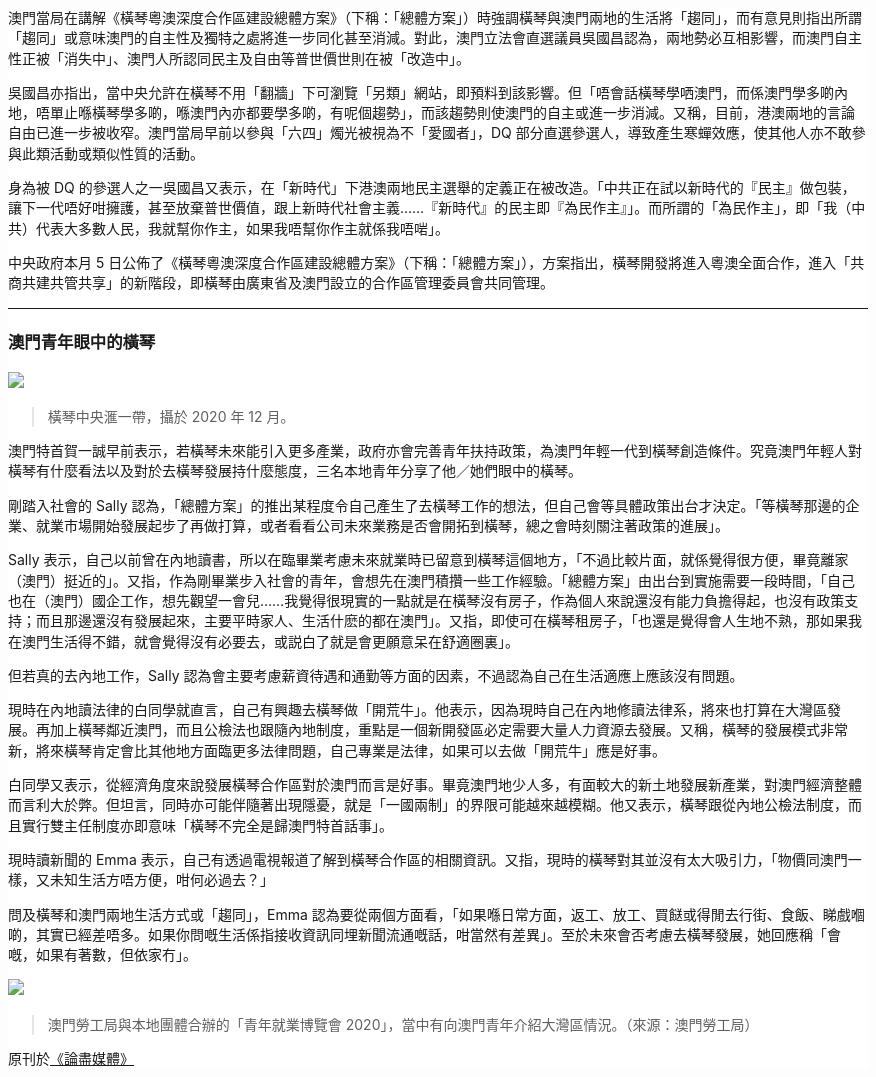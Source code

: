 澳門當局在講解《橫琴粵澳深度合作區建設總體方案》（下稱：「總體方案」）時強調橫琴與澳門兩地的生活將「趨同」，而有意見則指出所謂「趨同」或意味澳門的自主性及獨特之處將進一步同化甚至消減。對此，澳門立法會直選議員吳國昌認為，兩地勢必互相影響，而澳門自主性正被「消失中」、澳門人所認同民主及自由等普世價世則在被「改造中」。

吳國昌亦指出，當中央允許在橫琴不用「翻牆」下可瀏覽「另類」網站，即預料到該影響。但「唔會話橫琴學哂澳門，而係澳門學多啲內地，唔單止喺橫琴學多啲，喺澳門內亦都要學多啲，有呢個趨勢」，而該趨勢則使澳門的自主或進一步消減。又稱，目前，港澳兩地的言論自由已進一步被收窄。澳門當局早前以參與「六四」燭光被視為不「愛國者」，DQ 部分直選參選人，導致產生寒蟬效應，使其他人亦不敢參與此類活動或類似性質的活動。

身為被 DQ 的參選人之一吳國昌又表示，在「新時代」下港澳兩地民主選舉的定義正在被改造。「中共正在試以新時代的『民主』做包裝，讓下一代唔好咁擁護，甚至放棄普世價值，跟上新時代社會主義……『新時代』的民主即『為民作主』」。而所謂的「為民作主」，即「我（中共）代表大多數人民，我就幫你作主，如果我唔幫你作主就係我唔啱」。

中央政府本月 5 日公佈了《橫琴粵澳深度合作區建設總體方案》（下稱：「總體方案」），方案指出，橫琴開發將進入粵澳全面合作，進入「共商共建共管共享」的新階段，即橫琴由廣東省及澳門設立的合作區管理委員會共同管理。

* * *

### **澳門青年眼中的橫琴**

![](http://web.archive.org/web/2021im_/https://aamacau.com/files/uploads/2021/09/aamacau-photo-210917_0917_0410-1080x720.jpg)
> 橫琴中央滙一帶，攝於 2020 年 12 月。

澳門特首賀一誠早前表示，若橫琴未來能引入更多產業，政府亦會完善青年扶持政策，為澳門年輕一代到橫琴創造條件。究竟澳門年輕人對橫琴有什麼看法以及對於去橫琴發展持什麼態度，三名本地青年分享了他／她們眼中的橫琴。

剛踏入社會的 Sally 認為，「總體方案」的推出某程度令自己產生了去橫琴工作的想法，但自己會等具體政策出台才決定。「等橫琴那邊的企業、就業市場開始發展起步了再做打算，或者看看公司未來業務是否會開拓到橫琴，總之會時刻關注著政策的進展」。

Sally 表示，自己以前曾在內地讀書，所以在臨畢業考慮未來就業時已留意到橫琴這個地方，「不過比較片面，就係覺得很方便，畢竟離家（澳門）挺近的」。又指，作為剛畢業步入社會的青年，會想先在澳門積攢一些工作經驗。「總體方案」由出台到實施需要一段時間，「自己也在（澳門）國企工作，想先觀望一會兒……我覺得很現實的一點就是在橫琴沒有房子，作為個人來說還沒有能力負擔得起，也沒有政策支持；而且那邊還沒有發展起來，主要平時家人、生活什麽的都在澳門」。又指，即使可在橫琴租房子，「也還是覺得會人生地不熟，那如果我在澳門生活得不錯，就會覺得沒有必要去，或説白了就是會更願意呆在舒適圈裏」。

但若真的去內地工作，Sally 認為會主要考慮薪資待遇和通勤等方面的因素，不過認為自己在生活適應上應該沒有問題。

現時在內地讀法律的白同學就直言，自己有興趣去橫琴做「開荒牛」。他表示，因為現時自己在內地修讀法律系，將來也打算在大灣區發展。再加上橫琴鄰近澳門，而且公檢法也跟隨內地制度，重點是一個新開發區必定需要大量人力資源去發展。又稱，橫琴的發展模式非常新，將來橫琴肯定會比其他地方面臨更多法律問題，自己專業是法律，如果可以去做「開荒牛」應是好事。

白同學又表示，從經濟角度來說發展橫琴合作區對於澳門而言是好事。畢竟澳門地少人多，有面較大的新土地發展新產業，對澳門經濟整體而言利大於弊。但坦言，同時亦可能伴隨著出現隱憂，就是「一國兩制」的界限可能越來越模糊。他又表示，橫琴跟從內地公檢法制度，而且實行雙主任制度亦即意味「橫琴不完全是歸澳門特首話事」。

現時讀新聞的 Emma 表示，自己有透過電視報道了解到橫琴合作區的相關資訊。又指，現時的橫琴對其並沒有太大吸引力，「物價同澳門一樣，又未知生活方唔方便，咁何必過去？」

問及橫琴和澳門兩地生活方式或「趨同」，Emma 認為要從兩個方面看，「如果喺日常方面，返工、放工、買餸或得閒去行街、食飯、睇戲嗰啲，其實已經差唔多。如果你問嘅生活係指接收資訊同埋新聞流通嘅話，咁當然有差異」。至於未來會否考慮去橫琴發展，她回應稱「會嘅，如果有著數，但依家冇」。

![](http://web.archive.org/web/2021im_/https://aamacau.com/files/uploads/2021/09/aamacau-photo-210917_0917_0408.png)
> 澳門勞工局與本地團體合辦的「青年就業博覽會 2020」，當中有向澳門青年介紹大灣區情況。（來源：澳門勞工局）

原刊於[《論盡媒體》](http://web.archive.org/web/20210918215427/https://aamacau.com/topics/weeklytopic/2021-09-17-%E6%A9%AB%E7%90%B4%E4%BD%A0%E6%9C%89%E5%B9%BE%E5%A5%BD%EF%BC%9F/)